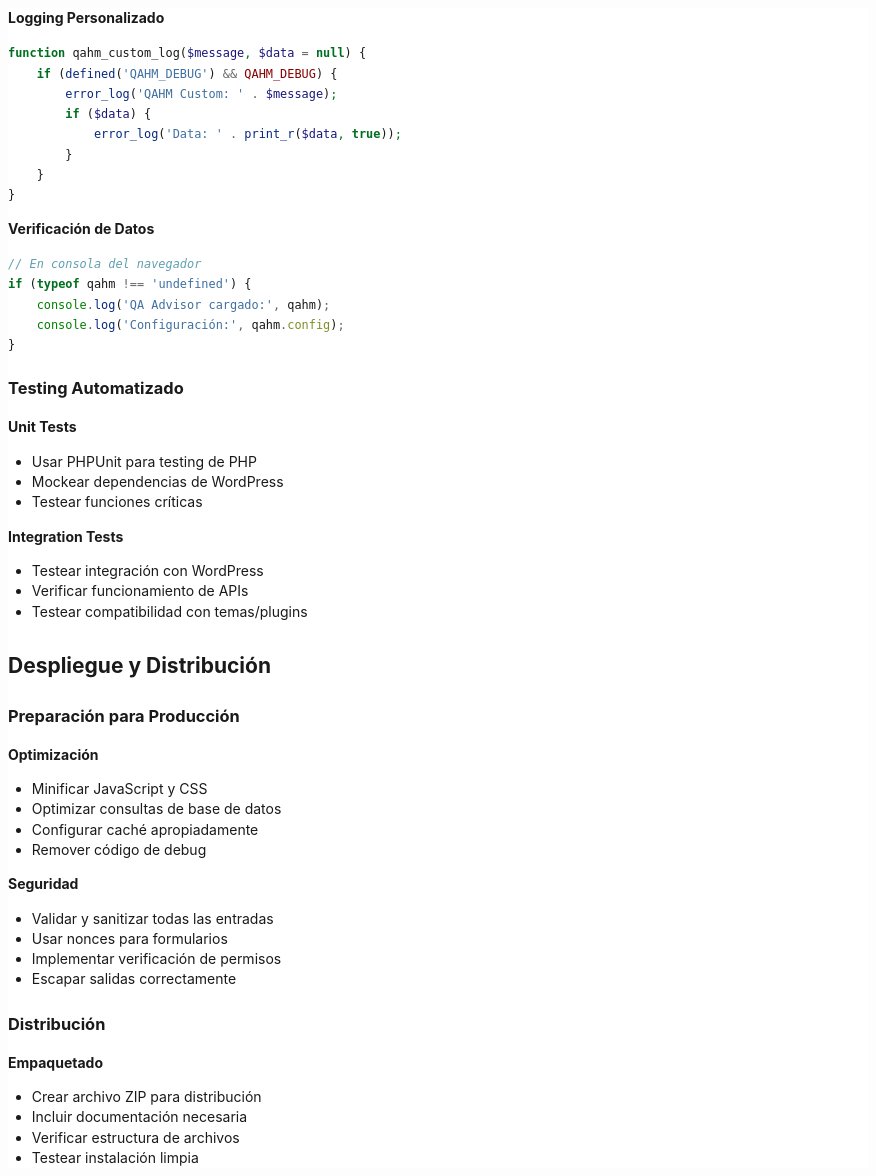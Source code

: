 **Logging Personalizado**
```php
function qahm_custom_log($message, $data = null) {
    if (defined('QAHM_DEBUG') && QAHM_DEBUG) {
        error_log('QAHM Custom: ' . $message);
        if ($data) {
            error_log('Data: ' . print_r($data, true));
        }
    }
}
```

**Verificación de Datos**
```javascript
// En consola del navegador
if (typeof qahm !== 'undefined') {
    console.log('QA Advisor cargado:', qahm);
    console.log('Configuración:', qahm.config);
}
```

### Testing Automatizado

**Unit Tests**
- Usar PHPUnit para testing de PHP
- Mockear dependencias de WordPress
- Testear funciones críticas

**Integration Tests**
- Testear integración con WordPress
- Verificar funcionamiento de APIs
- Testear compatibilidad con temas/plugins

## Despliegue y Distribución

### Preparación para Producción

**Optimización**
- Minificar JavaScript y CSS
- Optimizar consultas de base de datos
- Configurar caché apropiadamente
- Remover código de debug

**Seguridad**
- Validar y sanitizar todas las entradas
- Usar nonces para formularios
- Implementar verificación de permisos
- Escapar salidas correctamente

### Distribución

**Empaquetado**
- Crear archivo ZIP para distribución
- Incluir documentación necesaria
- Verificar estructura de archivos
- Testear instalación limpia
